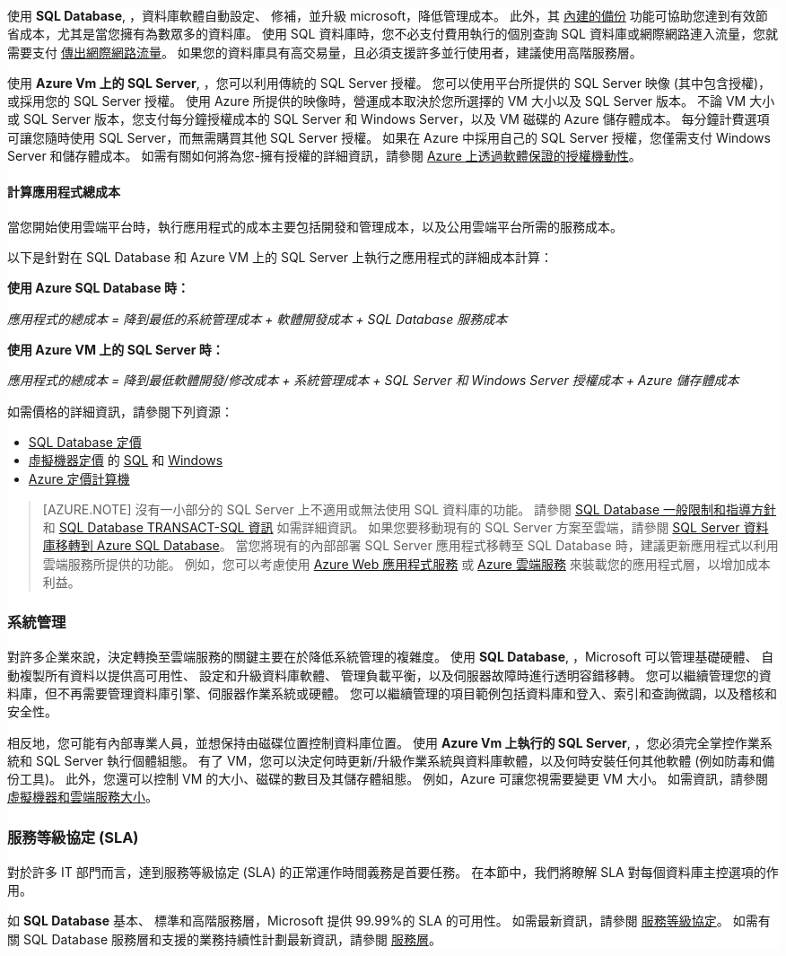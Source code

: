 使用 **SQL Database**, ，資料庫軟體自動設定、 修補，並升級 microsoft，降低管理成本。 此外，其 [內建的備份](sql-database-business-continuity.md) 功能可協助您達到有效節省成本，尤其是當您擁有為數眾多的資料庫。 使用 SQL 資料庫時，您不必支付費用執行的個別查詢 SQL 資料庫或網際網路連入流量，您就需要支付 [傳出網際網路流量](http://azure.microsoft.com/pricing/details/data-transfers/)。 如果您的資料庫具有高交易量，且必須支援許多並行使用者，建議使用高階服務層。

使用 **Azure Vm 上的 SQL Server**, ，您可以利用傳統的 SQL Server 授權。 您可以使用平台所提供的 SQL Server 映像 (其中包含授權)，或採用您的 SQL Server 授權。 使用 Azure 所提供的映像時，營運成本取決於您所選擇的 VM 大小以及 SQL Server 版本。 不論 VM 大小或 SQL Server 版本，您支付每分鐘授權成本的 SQL Server 和 Windows Server，以及 VM 磁碟的 Azure 儲存體成本。 每分鐘計費選項可讓您隨時使用 SQL Server，而無需購買其他 SQL Server 授權。 如果在 Azure 中採用自己的 SQL Server 授權，您僅需支付 Windows Server 和儲存體成本。 如需有關如何將為您-擁有授權的詳細資訊，請參閱 [Azure 上透過軟體保證的授權機動性](http://azure.microsoft.com/pricing/license-mobility/)。

#### 計算應用程式總成本

當您開始使用雲端平台時，執行應用程式的成本主要包括開發和管理成本，以及公用雲端平台所需的服務成本。

以下是針對在 SQL Database 和 Azure VM 上的 SQL Server 上執行之應用程式的詳細成本計算：

**使用 Azure SQL Database 時：**

*應用程式的總成本 = 降到最低的系統管理成本 + 軟體開發成本 + SQL Database 服務成本*

**使用 Azure VM 上的 SQL Server 時：**

*應用程式的總成本 = 降到最低軟體開發/修改成本 + 系統管理成本 + SQL Server 和 Windows Server 授權成本 + Azure 儲存體成本*

如需價格的詳細資訊，請參閱下列資源：

- [SQL Database 定價](http://azure.microsoft.com/pricing/details/sql-database/)
- [虛擬機器定價](http://azure.microsoft.com/pricing/details/virtual-machines/) 的 [SQL](http://azure.microsoft.com/pricing/details/virtual-machines/#sql) 和 [Windows](http://azure.microsoft.com/pricing/details/virtual-machines/#windows)
- [Azure 定價計算機](http://azure.microsoft.com/pricing/calculator/)

> [AZURE.NOTE] 沒有一小部分的 SQL Server 上不適用或無法使用 SQL 資料庫的功能。 請參閱 [SQL Database 一般限制和指導方針](sql-database-general-limitations.md) 和 [SQL Database TRANSACT-SQL 資訊](sql-database-transact-sql-information.md) 如需詳細資訊。 如果您要移動現有的 SQL Server 方案至雲端，請參閱 [SQL Server 資料庫移轉到 Azure SQL Database](sql-database-cloud-migrate.md)。 當您將現有的內部部署 SQL Server 應用程式移轉至 SQL Database 時，建議更新應用程式以利用雲端服務所提供的功能。 例如，您可以考慮使用 [Azure Web 應用程式服務](https://azure.microsoft.com/services/app-service/web/) 或 [Azure 雲端服務](http://azure.microsoft.com/services/cloud-services/) 來裝載您的應用程式層，以增加成本利益。

### 系統管理

對許多企業來說，決定轉換至雲端服務的關鍵主要在於降低系統管理的複雜度。 使用 **SQL Database**, ，Microsoft 可以管理基礎硬體、 自動複製所有資料以提供高可用性、 設定和升級資料庫軟體、 管理負載平衡，以及伺服器故障時進行透明容錯移轉。 您可以繼續管理您的資料庫，但不再需要管理資料庫引擎、伺服器作業系統或硬體。  您可以繼續管理的項目範例包括資料庫和登入、索引和查詢微調，以及稽核和安全性。

相反地，您可能有內部專業人員，並想保持由磁碟位置控制資料庫位置。 使用 **Azure Vm 上執行的 SQL Server**, ，您必須完全掌控作業系統和 SQL Server 執行個體組態。 有了 VM，您可以決定何時更新/升級作業系統與資料庫軟體，以及何時安裝任何其他軟體 (例如防毒和備份工具)。 此外，您還可以控制 VM 的大小、磁碟的數目及其儲存體組態。  例如，Azure 可讓您視需要變更 VM 大小。 如需資訊，請參閱 [虛擬機器和雲端服務大小](../virtual-machines/virtual-machines-size-specs.md)。

### 服務等級協定 (SLA)

對於許多 IT 部門而言，達到服務等級協定 (SLA) 的正常運作時間義務是首要任務。 在本節中，我們將瞭解 SLA 對每個資料庫主控選項的作用。

如 **SQL Database** 基本、 標準和高階服務層，Microsoft 提供 99.99%的 SLA 的可用性。 如需最新資訊，請參閱 [服務等級協定](https://azure.microsoft.com/support/legal/sla/sql-database/)。 如需有關 SQL Database 服務層和支援的業務持續性計劃最新資訊，請參閱 [服務層](sql-database-service-tiers.md)。
